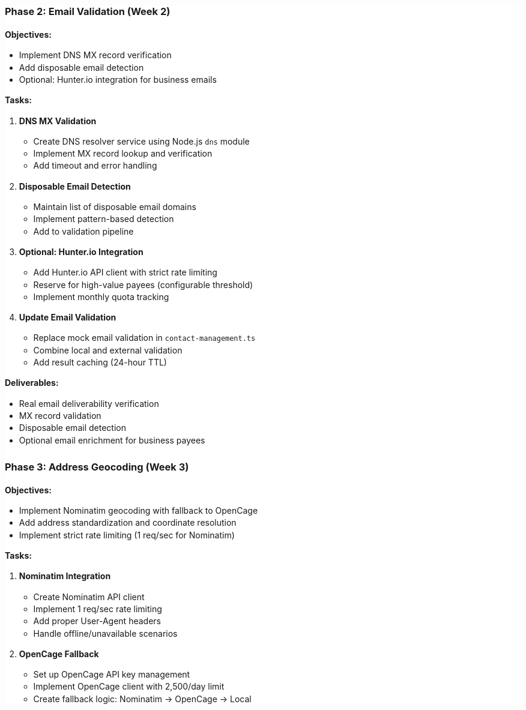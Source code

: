 ### Phase 2: Email Validation (Week 2)

**Objectives:**

- Implement DNS MX record verification
- Add disposable email detection
- Optional: Hunter.io integration for business emails

**Tasks:**

1. **DNS MX Validation**
   - Create DNS resolver service using Node.js `dns` module
   - Implement MX record lookup and verification
   - Add timeout and error handling

2. **Disposable Email Detection**
   - Maintain list of disposable email domains
   - Implement pattern-based detection
   - Add to validation pipeline

3. **Optional: Hunter.io Integration**
   - Add Hunter.io API client with strict rate limiting
   - Reserve for high-value payees (configurable threshold)
   - Implement monthly quota tracking

4. **Update Email Validation**
   - Replace mock email validation in `contact-management.ts`
   - Combine local and external validation
   - Add result caching (24-hour TTL)

**Deliverables:**

- Real email deliverability verification
- MX record validation
- Disposable email detection
- Optional email enrichment for business payees

### Phase 3: Address Geocoding (Week 3)

**Objectives:**

- Implement Nominatim geocoding with fallback to OpenCage
- Add address standardization and coordinate resolution
- Implement strict rate limiting (1 req/sec for Nominatim)

**Tasks:**

1. **Nominatim Integration**
   - Create Nominatim API client
   - Implement 1 req/sec rate limiting
   - Add proper User-Agent headers
   - Handle offline/unavailable scenarios

2. **OpenCage Fallback**
   - Set up OpenCage API key management
   - Implement OpenCage client with 2,500/day limit
   - Create fallback logic: Nominatim → OpenCage → Local

